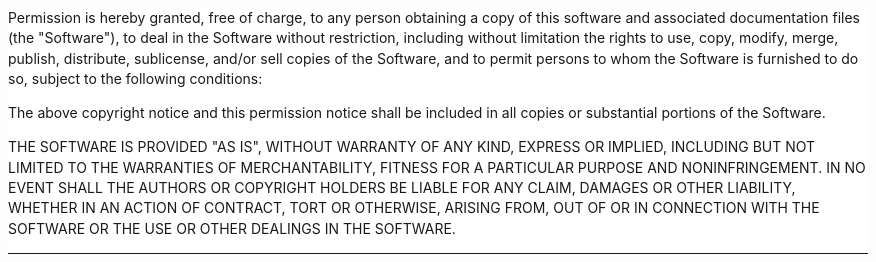 Permission is hereby granted, free of charge, to any person obtaining a copy
of this software and associated documentation files (the "Software"), to deal
in the Software without restriction, including without limitation the rights
to use, copy, modify, merge, publish, distribute, sublicense, and/or sell
copies of the Software, and to permit persons to whom the Software is
furnished to do so, subject to the following conditions:

The above copyright notice and this permission notice shall be included in all
copies or substantial portions of the Software.

THE SOFTWARE IS PROVIDED "AS IS", WITHOUT WARRANTY OF ANY KIND, EXPRESS OR
IMPLIED, INCLUDING BUT NOT LIMITED TO THE WARRANTIES OF MERCHANTABILITY,
FITNESS FOR A PARTICULAR PURPOSE AND NONINFRINGEMENT. IN NO EVENT SHALL THE
AUTHORS OR COPYRIGHT HOLDERS BE LIABLE FOR ANY CLAIM, DAMAGES OR OTHER
LIABILITY, WHETHER IN AN ACTION OF CONTRACT, TORT OR OTHERWISE, ARISING FROM,
OUT OF OR IN CONNECTION WITH THE SOFTWARE OR THE USE OR OTHER DEALINGS IN THE
SOFTWARE.
  
---
 
